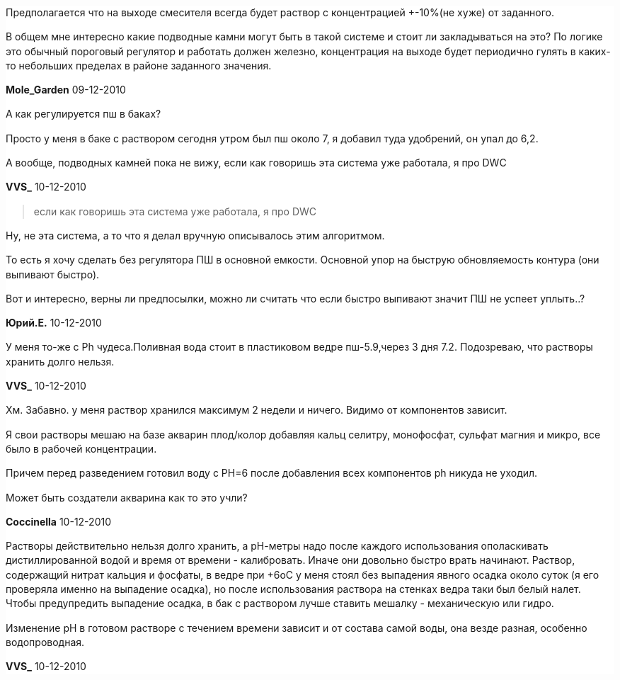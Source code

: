 Предполагается что на выходе смесителя всегда будет раствор с концентрацией +-10%(не хуже) от заданного.

В общем мне интересно какие подводные камни могут быть в такой системе и стоит ли закладываться на это? По логике это обычный пороговый регулятор и работать должен железно, концентрация на выходе будет периодично гулять в каких-то небольших пределах в районе заданного значения.


**Mole_Garden** 09-12-2010

А как регулируется пш в баках?

Просто у меня в баке с раствором сегодня утром был пш около 7, я добавил туда удобрений, он упал до 6,2.

А вообще, подводных камней пока не вижу, если как говоришь эта система уже работала, я про DWC


**VVS_** 10-12-2010

> если как говоришь эта система уже работала, я про DWC

Ну, не эта система, а то что я делал вручную описывалось этим алгоритмом.

То есть я хочу сделать без регулятора ПШ в основной емкости. Основной упор на быструю обновляемость контура (они выпивают быстро).

Вот и интересно, верны ли предпосылки, можно ли считать что если быстро выпивают значит ПШ не успеет уплыть..?


**Юрий.E.** 10-12-2010

У меня то-же с Ph чудеса.Поливная вода стоит в пластиковом ведре пш-5.9,через 3 дня 7.2. Подозреваю, что растворы хранить долго нельзя.


**VVS_** 10-12-2010

Хм. Забавно. у меня раствор хранился максимум 2 недели и ничего. Видимо от компонентов зависит.

Я свои растворы мешаю на базе акварин плод/колор добавляя кальц селитру, монофосфат, сульфат магния и микро, все было в рабочей концентрации.

Причем перед разведением готовил воду с PH=6 после добавления всех компонентов ph никуда не уходил. 

Может быть создатели акварина как то это учли?


**Coccinella** 10-12-2010

Растворы действительно нельзя долго хранить, а рН-метры надо после каждого использования ополаскивать дистиллированной водой и время от времени - калибровать. Иначе они довольно быстро врать начинают. Раствор, содержащий нитрат кальция и фосфаты, в ведре при +6оС у меня стоял без выпадения явного осадка около суток (я его проверяла именно на выпадение осадка), но после использования раствора на стенках ведра таки был белый налет. Чтобы предупредить выпадение осадка, в бак с раствором лучше ставить мешалку - механическую или гидро.

Изменение рН в готовом растворе с течением времени зависит и от состава самой воды, она везде разная, особенно водопроводная.


**VVS_** 10-12-2010
